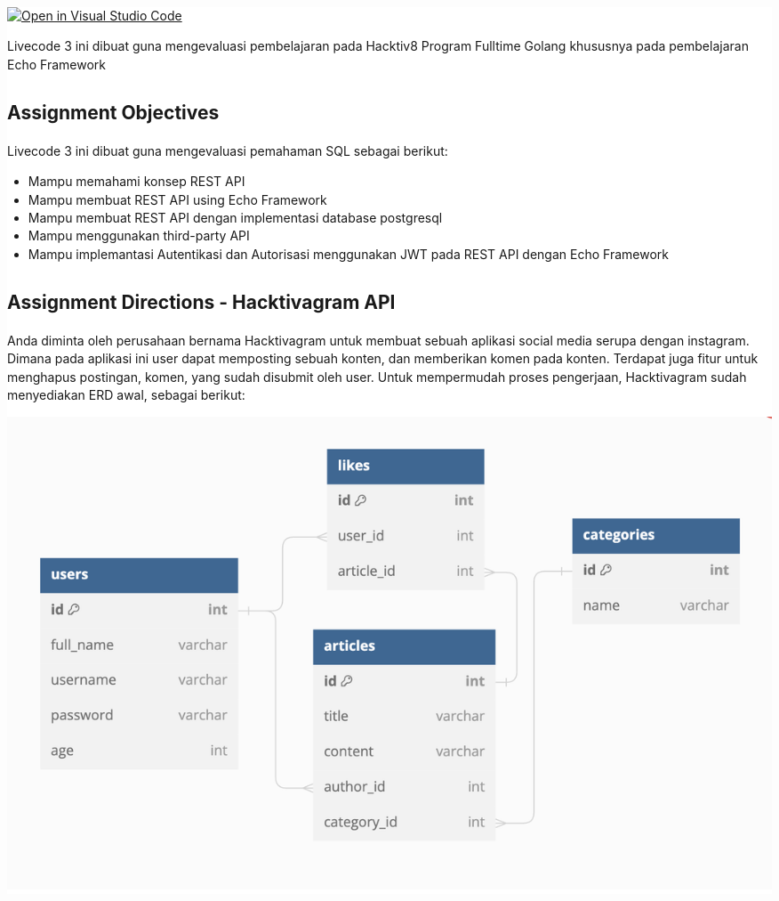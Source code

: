 [![Open in Visual Studio Code](https://classroom.github.com/assets/open-in-vscode-2e0aaae1b6195c2367325f4f02e2d04e9abb55f0b24a779b69b11b9e10269abc.svg)](https://classroom.github.com/online_ide?assignment_repo_id=19872646&assignment_repo_type=AssignmentRepo)


Livecode 3 ini dibuat guna mengevaluasi pembelajaran pada Hacktiv8 Program Fulltime Golang khususnya pada pembelajaran Echo Framework

## Assignment Objectives
Livecode 3 ini dibuat guna mengevaluasi pemahaman SQL sebagai berikut:

- Mampu memahami konsep REST API
- Mampu membuat REST API using Echo Framework
- Mampu membuat REST API dengan implementasi database postgresql
- Mampu menggunakan third-party API
- Mampu implemantasi Autentikasi dan Autorisasi menggunakan JWT pada REST API dengan Echo Framework

## Assignment Directions - Hacktivagram API
Anda diminta oleh perusahaan bernama Hacktivagram untuk membuat sebuah aplikasi social media serupa dengan instagram. Dimana pada aplikasi ini user dapat memposting sebuah konten, dan memberikan komen pada konten. Terdapat juga fitur untuk menghapus postingan, komen, yang sudah disubmit oleh user.
Untuk mempermudah proses pengerjaan, Hacktivagram sudah menyediakan ERD awal, sebagai berikut:

![Alt text](erd.png)
